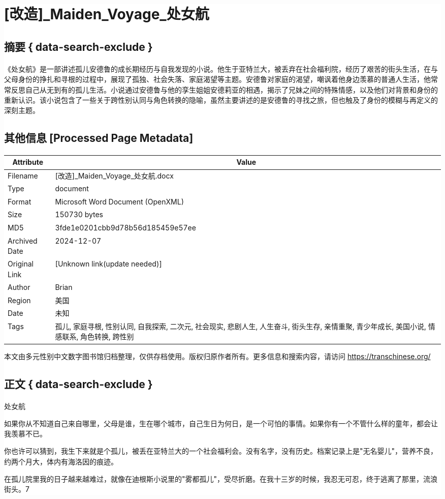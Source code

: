# [改造]_Maiden_Voyage_处女航



## 摘要  { data-search-exclude }


《处女航》是一部讲述孤儿安德鲁的成长期经历与自我发现的小说。他生于亚特兰大，被丢弃在社会福利院，经历了艰苦的街头生活，在与父母身份的挣扎和寻根的过程中，展现了孤独、社会失落、家庭渴望等主题。安德鲁对家庭的渴望，嘲讽着他身边羡慕的普通人生活，他常常反思自己从无到有的孤儿生活。小说通过安德鲁与他的孪生姐姐安德莉亚的相遇，揭示了兄妹之间的特殊情感，以及他们对背景和身份的重新认识。该小说包含了一些关于跨性别认同与角色转换的隐喻，虽然主要讲述的是安德鲁的寻找之旅，但也触及了身份的模糊与再定义的深刻主题。



## 其他信息 [Processed Page Metadata]

| Attribute       | Value                                  |
|-----------------|----------------------------------------|
| Filename        | [改造]_Maiden_Voyage_处女航.docx                             |
| Type            | document                                 |
| Format          | Microsoft Word Document (OpenXML)                               |
| Size            | 150730 bytes                           |
| MD5             | 3fde1e0201cbb9d78b56d185459e57ee                                  |
| Archived Date   | 2024-12-07                             |
| Original Link   | [Unknown link(update needed)]                         |
| Author          | Brian                               |
| Region          | 美国                               |
| Date            | 未知                                 |
| Tags            | 孤儿, 家庭寻根, 性别认同, 自我探索, 二次元, 社会现实, 悲剧人生, 人生奋斗, 街头生存, 亲情重聚, 青少年成长, 美国小说, 情感联系, 角色转换, 跨性别                                 |

本文由多元性别中文数字图书馆归档整理，仅供存档使用。版权归原作者所有。更多信息和搜索内容，请访问 <https://transchinese.org/>


## 正文 { data-search-exclude }


处女航





如果你从不知道自己来自哪里，父母是谁，生在哪个城市，自己生日为何日，是一个可怕的事情。如果你有一个不管什么样的童年，都会让我羡慕不已。



你也许可以猜到，我生下来就是个孤儿，被丢在亚特兰大的一个社会福利会。没有名字，没有历史。档案记录上是"无名婴儿"，营养不良，约两个月大，体内有海洛因的痕迹。



在孤儿院里我的日子越来越难过，就像在迪根斯小说里的"雾都孤儿"，受尽折磨。在我十三岁的时候，我忍无可忍，终于逃离了那里，流浪街头。7
